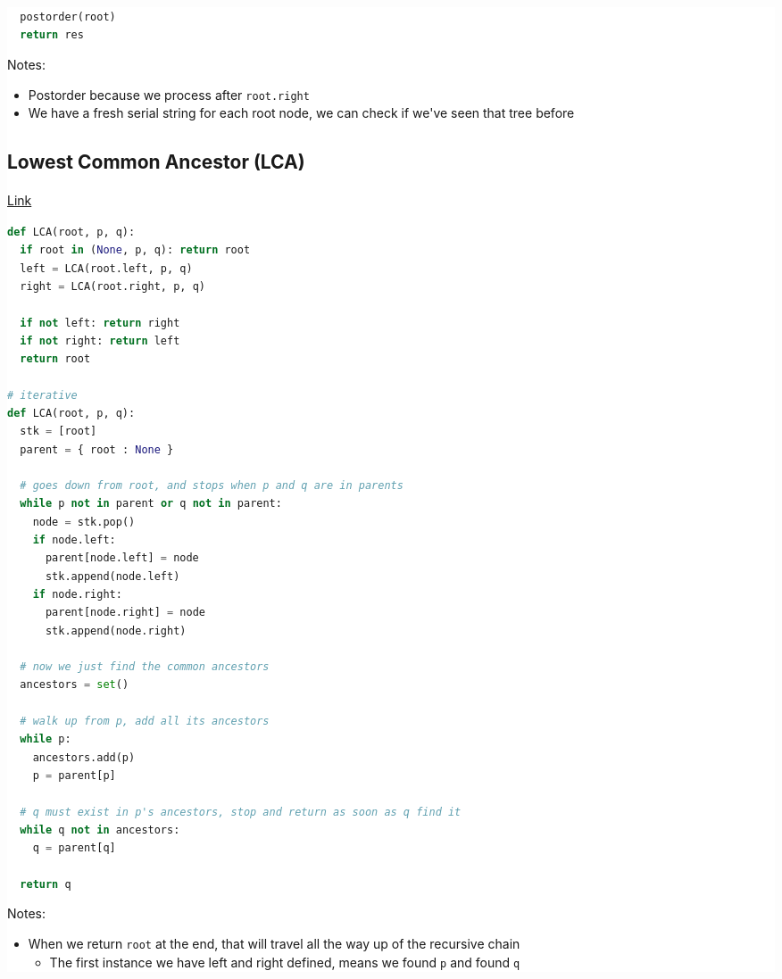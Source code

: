 ```python
  postorder(root)
  return res
```
Notes:
- Postorder because we process after `root.right`
- We have a fresh serial string for each root node, we can check if we've seen that tree before

## Lowest Common Ancestor (LCA)
[Link](https://leetcode.com/problems/lowest-common-ancestor-of-a-binary-tree/submissions/)
```python
def LCA(root, p, q):
  if root in (None, p, q): return root
  left = LCA(root.left, p, q)
  right = LCA(root.right, p, q)

  if not left: return right
  if not right: return left
  return root

# iterative
def LCA(root, p, q):
  stk = [root]
  parent = { root : None }

  # goes down from root, and stops when p and q are in parents
  while p not in parent or q not in parent:
    node = stk.pop()
    if node.left:
      parent[node.left] = node
      stk.append(node.left)
    if node.right:
      parent[node.right] = node
      stk.append(node.right)

  # now we just find the common ancestors
  ancestors = set()

  # walk up from p, add all its ancestors
  while p:
    ancestors.add(p)
    p = parent[p]

  # q must exist in p's ancestors, stop and return as soon as q find it
  while q not in ancestors:
    q = parent[q]

  return q
```
Notes:
- When we return `root` at the end, that will travel all the way up of the recursive chain
  - The first instance we have left and right defined, means we found `p` and found `q`
